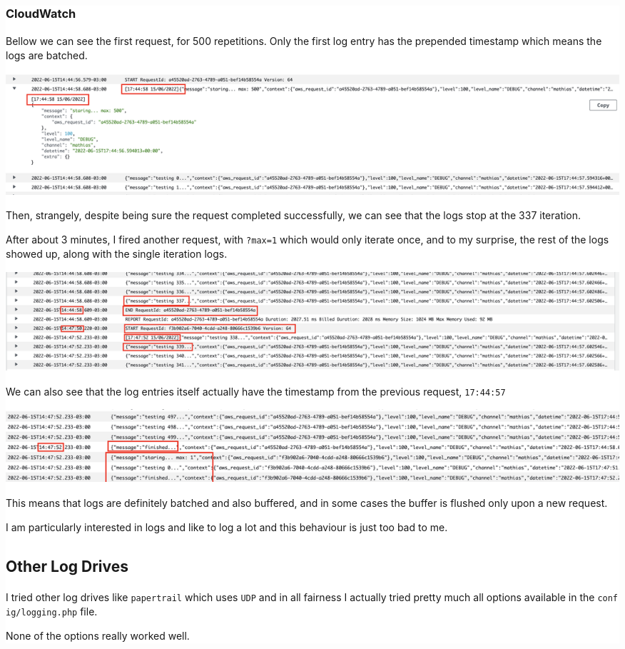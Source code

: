 ### CloudWatch

Bellow we can see the first request, for 500 repetitions.
Only the first log entry has the prepended timestamp which means the logs are batched.

![CloudWatch 1](cloudwatch-1.png)

Then, strangely, despite being sure the request completed successfully, we can see 
that the logs stop at the 337 iteration.

After about 3 minutes, I fired another request, with `?max=1` which would only iterate
once, and to my surprise, the rest of the logs showed up, along with the single iteration
logs.

![CloudWatch 2](cloudwatch-2.png)

We can also see that the log entries itself actually have the timestamp from the previous request, `17:44:57`

![CloudWatch 3](cloudwatch-3.png)

This means that logs are definitely batched and also buffered, and in some cases
the buffer is flushed only upon a new request.

I am particularly interested in logs and like to log a lot and this behaviour is just too bad
to me.

## Other Log Drives
I tried other log drives like `papertrail` which uses `UDP` and in all fairness I actually
tried pretty much all options available in the `config/logging.php` file.

None of the options really worked well. 
